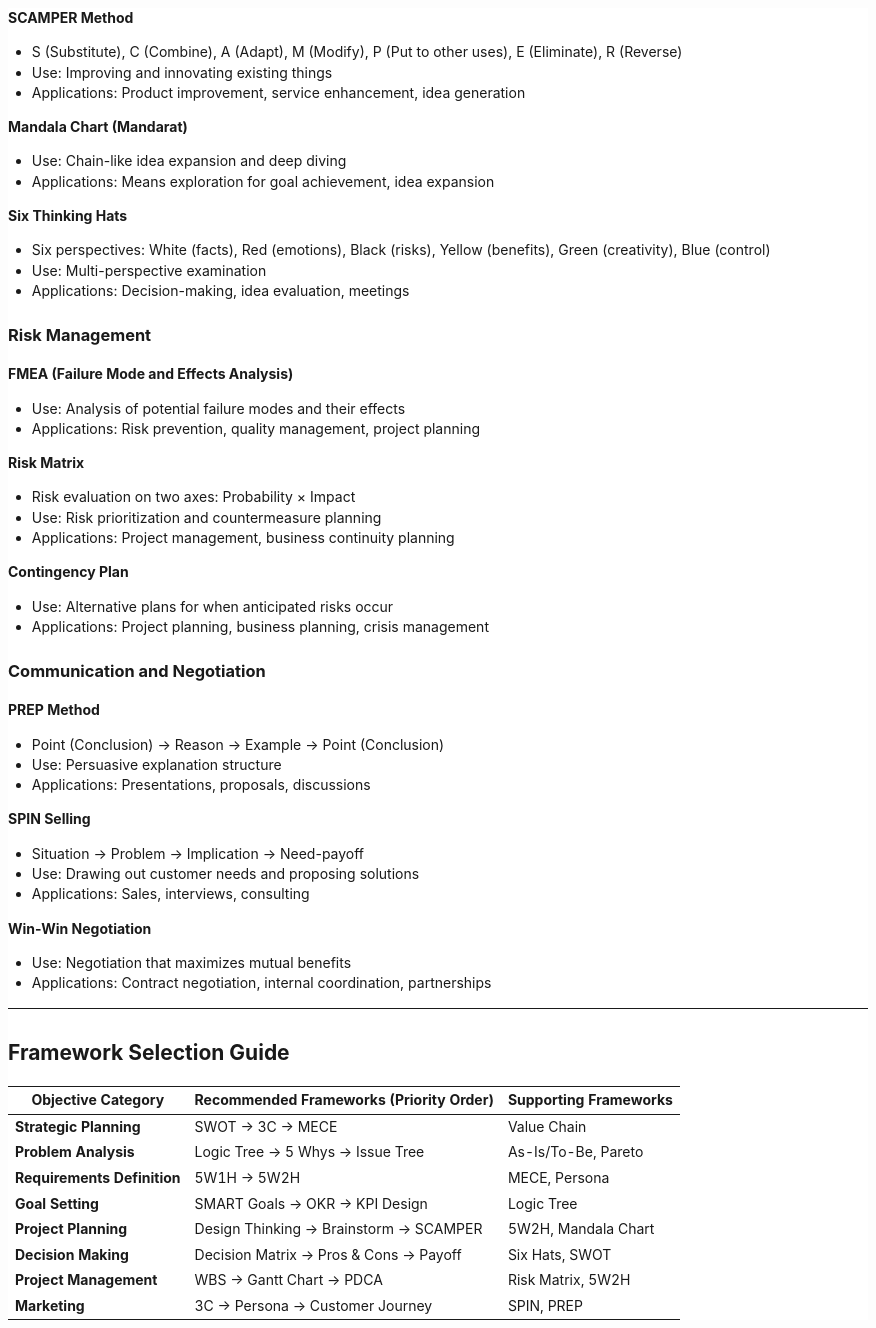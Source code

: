 **SCAMPER Method**
- S (Substitute), C (Combine), A (Adapt), M (Modify), P (Put to other uses), E (Eliminate), R (Reverse)
- Use: Improving and innovating existing things
- Applications: Product improvement, service enhancement, idea generation

**Mandala Chart (Mandarat)**
- Use: Chain-like idea expansion and deep diving
- Applications: Means exploration for goal achievement, idea expansion

**Six Thinking Hats**
- Six perspectives: White (facts), Red (emotions), Black (risks), Yellow (benefits), Green (creativity), Blue (control)
- Use: Multi-perspective examination
- Applications: Decision-making, idea evaluation, meetings

### Risk Management

**FMEA (Failure Mode and Effects Analysis)**
- Use: Analysis of potential failure modes and their effects
- Applications: Risk prevention, quality management, project planning

**Risk Matrix**
- Risk evaluation on two axes: Probability × Impact
- Use: Risk prioritization and countermeasure planning
- Applications: Project management, business continuity planning

**Contingency Plan**
- Use: Alternative plans for when anticipated risks occur
- Applications: Project planning, business planning, crisis management

### Communication and Negotiation

**PREP Method**
- Point (Conclusion) → Reason → Example → Point (Conclusion)
- Use: Persuasive explanation structure
- Applications: Presentations, proposals, discussions

**SPIN Selling**
- Situation → Problem → Implication → Need-payoff
- Use: Drawing out customer needs and proposing solutions
- Applications: Sales, interviews, consulting

**Win-Win Negotiation**
- Use: Negotiation that maximizes mutual benefits
- Applications: Contract negotiation, internal coordination, partnerships

---

## Framework Selection Guide

| Objective Category | Recommended Frameworks (Priority Order) | Supporting Frameworks |
|-------------------|----------------------------------------|---------------------|
| **Strategic Planning** | SWOT → 3C → MECE | Value Chain |
| **Problem Analysis** | Logic Tree → 5 Whys → Issue Tree | As-Is/To-Be, Pareto |
| **Requirements Definition** | 5W1H → 5W2H | MECE, Persona |
| **Goal Setting** | SMART Goals → OKR → KPI Design | Logic Tree |
| **Project Planning** | Design Thinking → Brainstorm → SCAMPER | 5W2H, Mandala Chart |
| **Decision Making** | Decision Matrix → Pros & Cons → Payoff | Six Hats, SWOT |
| **Project Management** | WBS → Gantt Chart → PDCA | Risk Matrix, 5W2H |
| **Marketing** | 3C → Persona → Customer Journey | SPIN, PREP |